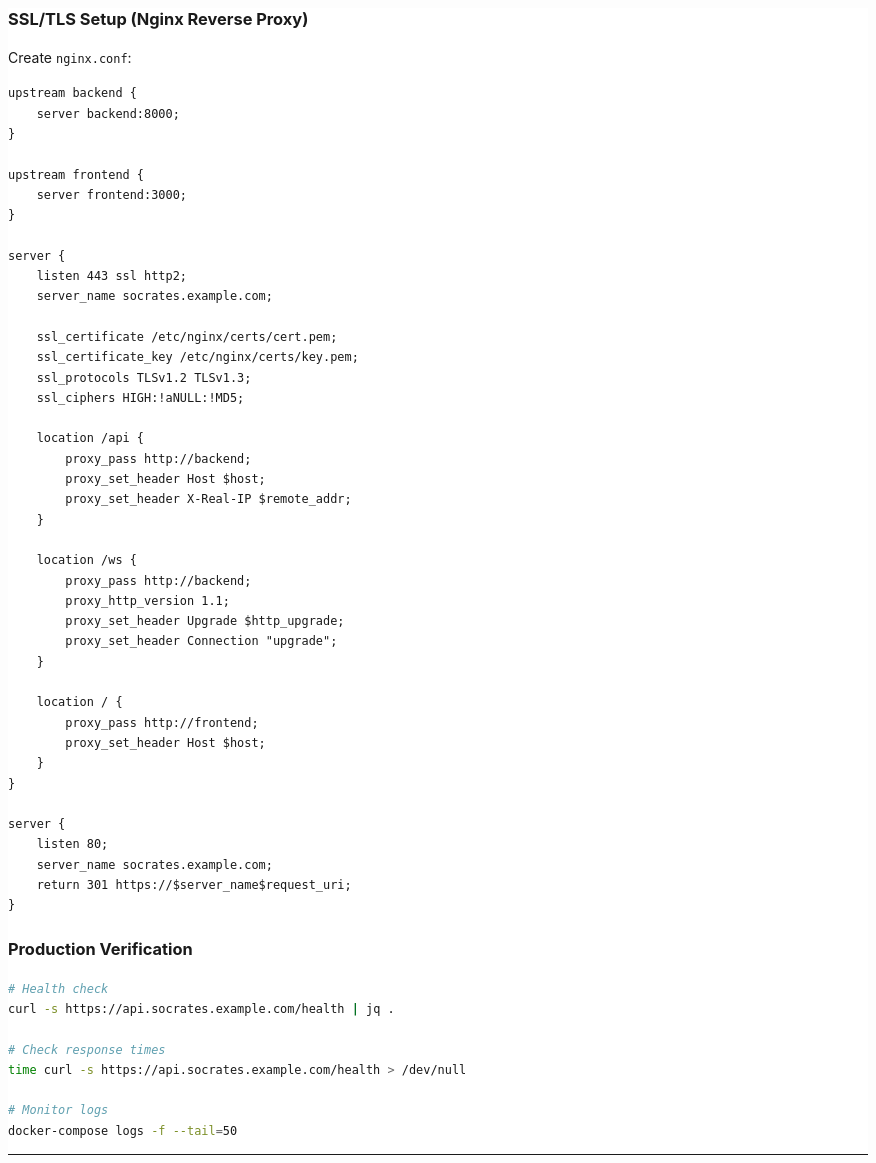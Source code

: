 ### SSL/TLS Setup (Nginx Reverse Proxy)

Create `nginx.conf`:

```nginx
upstream backend {
    server backend:8000;
}

upstream frontend {
    server frontend:3000;
}

server {
    listen 443 ssl http2;
    server_name socrates.example.com;

    ssl_certificate /etc/nginx/certs/cert.pem;
    ssl_certificate_key /etc/nginx/certs/key.pem;
    ssl_protocols TLSv1.2 TLSv1.3;
    ssl_ciphers HIGH:!aNULL:!MD5;

    location /api {
        proxy_pass http://backend;
        proxy_set_header Host $host;
        proxy_set_header X-Real-IP $remote_addr;
    }

    location /ws {
        proxy_pass http://backend;
        proxy_http_version 1.1;
        proxy_set_header Upgrade $http_upgrade;
        proxy_set_header Connection "upgrade";
    }

    location / {
        proxy_pass http://frontend;
        proxy_set_header Host $host;
    }
}

server {
    listen 80;
    server_name socrates.example.com;
    return 301 https://$server_name$request_uri;
}
```

### Production Verification

```bash
# Health check
curl -s https://api.socrates.example.com/health | jq .

# Check response times
time curl -s https://api.socrates.example.com/health > /dev/null

# Monitor logs
docker-compose logs -f --tail=50
```

---